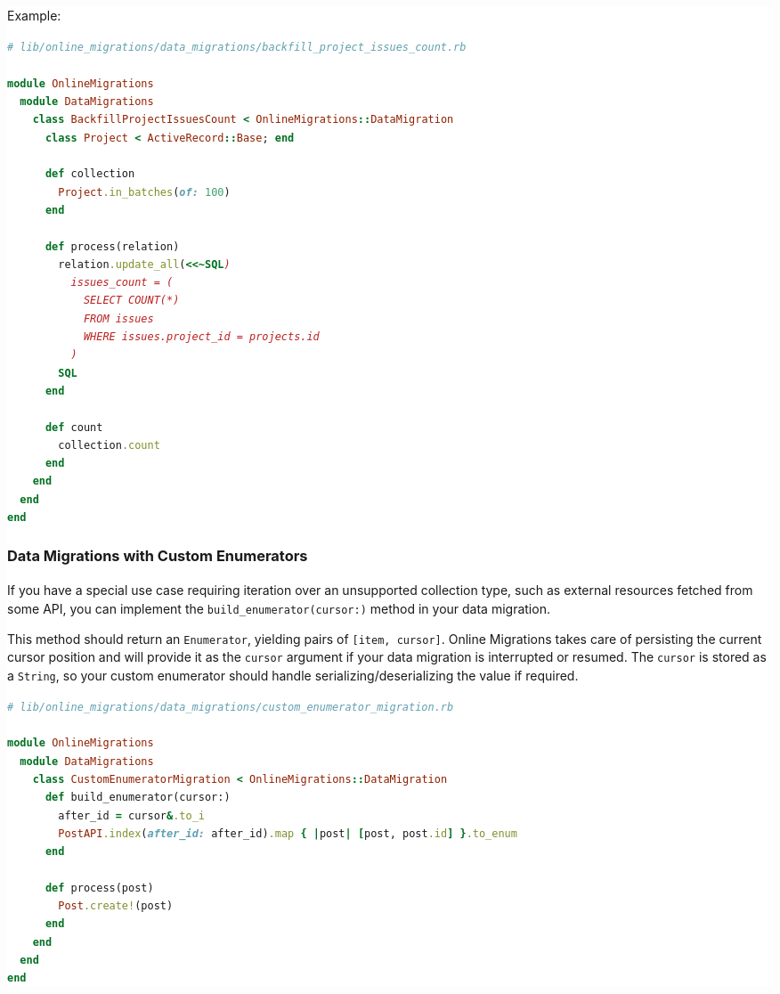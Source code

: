 Example:

```ruby
# lib/online_migrations/data_migrations/backfill_project_issues_count.rb

module OnlineMigrations
  module DataMigrations
    class BackfillProjectIssuesCount < OnlineMigrations::DataMigration
      class Project < ActiveRecord::Base; end

      def collection
        Project.in_batches(of: 100)
      end

      def process(relation)
        relation.update_all(<<~SQL)
          issues_count = (
            SELECT COUNT(*)
            FROM issues
            WHERE issues.project_id = projects.id
          )
        SQL
      end

      def count
        collection.count
      end
    end
  end
end
```

### Data Migrations with Custom Enumerators

If you have a special use case requiring iteration over an unsupported collection type,
such as external resources fetched from some API, you can implement the `build_enumerator(cursor:)`
method in your data migration.

This method should return an `Enumerator`, yielding pairs of `[item, cursor]`. Online Migrations
takes care of persisting the current cursor position and will provide it as the `cursor` argument
if your data migration is interrupted or resumed. The `cursor` is stored as a `String`,
so your custom enumerator should handle serializing/deserializing the value if required.

```ruby
# lib/online_migrations/data_migrations/custom_enumerator_migration.rb

module OnlineMigrations
  module DataMigrations
    class CustomEnumeratorMigration < OnlineMigrations::DataMigration
      def build_enumerator(cursor:)
        after_id = cursor&.to_i
        PostAPI.index(after_id: after_id).map { |post| [post, post.id] }.to_enum
      end

      def process(post)
        Post.create!(post)
      end
    end
  end
end
```
